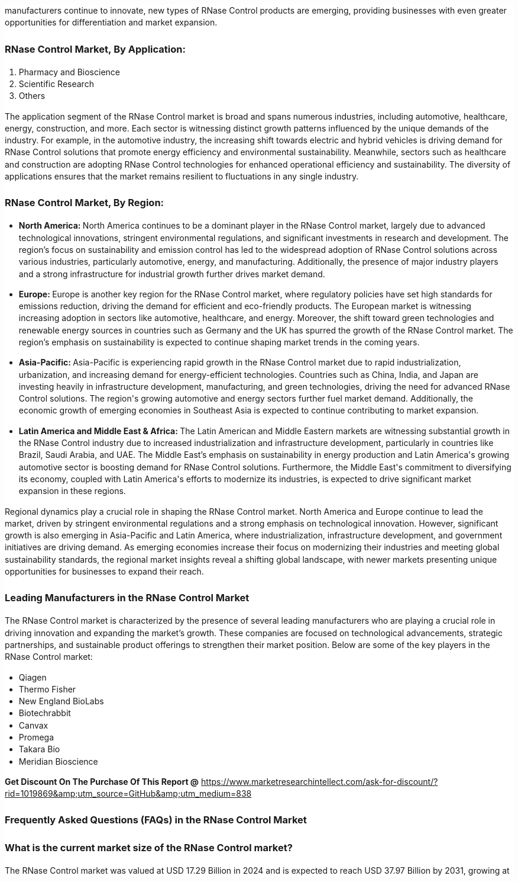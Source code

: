 manufacturers continue to innovate, new types of RNase Control products are emerging, providing businesses with even greater opportunities for differentiation and market expansion.</p><h3>RNase Control Market,&nbsp;By Application:</h3><ol><li>Pharmacy and Bioscience<li> Scientific Research<li> Others</li></ol><p>The application segment of the RNase Control market is broad and spans numerous industries, including automotive, healthcare, energy, construction, and more. Each sector is witnessing distinct growth patterns influenced by the unique demands of the industry. For example, in the automotive industry, the increasing shift towards electric and hybrid vehicles is driving demand for RNase Control solutions that promote energy efficiency and environmental sustainability. Meanwhile, sectors such as healthcare and construction are adopting RNase Control technologies for enhanced operational efficiency and sustainability. The diversity of applications ensures that the market remains resilient to fluctuations in any single industry.</p><h3>RNase Control Market, By Region:</h3><ul><li><p><strong>North America:&nbsp;</strong>North America continues to be a dominant player in the RNase Control market, largely due to advanced technological innovations, stringent environmental regulations, and significant investments in research and development. The region&rsquo;s focus on sustainability and emission control has led to the widespread adoption of RNase Control solutions across various industries, particularly automotive, energy, and manufacturing. Additionally, the presence of major industry players and a strong infrastructure for industrial growth further drives market demand.</p></li><li><p><strong><strong>Europe:&nbsp;</strong></strong>Europe is another key region for the RNase Control market, where regulatory policies have set high standards for emissions reduction, driving the demand for efficient and eco-friendly products. The European market is witnessing increasing adoption in sectors like automotive, healthcare, and energy. Moreover, the shift toward green technologies and renewable energy sources in countries such as Germany and the UK has spurred the growth of the RNase Control market. The region&rsquo;s emphasis on sustainability is expected to continue shaping market trends in the coming years.</p></li><li><p><strong><strong>Asia-Pacific:&nbsp;</strong></strong>Asia-Pacific is experiencing rapid growth in the RNase Control market due to rapid industrialization, urbanization, and increasing demand for energy-efficient technologies. Countries such as China, India, and Japan are investing heavily in infrastructure development, manufacturing, and green technologies, driving the need for advanced RNase Control solutions. The region's growing automotive and energy sectors further fuel market demand. Additionally, the economic growth of emerging economies in Southeast Asia is expected to continue contributing to market expansion.</p></li><li><p><strong><strong>Latin America and Middle East &amp; Africa:&nbsp;</strong></strong>The Latin American and Middle Eastern markets are witnessing substantial growth in the RNase Control industry due to increased industrialization and infrastructure development, particularly in countries like Brazil, Saudi Arabia, and UAE. The Middle East&rsquo;s emphasis on sustainability in energy production and Latin America's growing automotive sector is boosting demand for RNase Control solutions. Furthermore, the Middle East's commitment to diversifying its economy, coupled with Latin America's efforts to modernize its industries, is expected to drive significant market expansion in these regions.</p></li></ul><p>Regional dynamics play a crucial role in shaping the RNase Control market. North America and Europe continue to lead the market, driven by stringent environmental regulations and a strong emphasis on technological innovation. However, significant growth is also emerging in Asia-Pacific and Latin America, where industrialization, infrastructure development, and government initiatives are driving demand. As emerging economies increase their focus on modernizing their industries and meeting global sustainability standards, the regional market insights reveal a shifting global landscape, with newer markets presenting unique opportunities for businesses to expand their reach.</p><h3><strong>Leading Manufacturers in the RNase Control Market</strong></h3><p>The RNase Control market is characterized by the presence of several leading manufacturers who are playing a crucial role in driving innovation and expanding the market&rsquo;s growth. These companies are focused on technological advancements, strategic partnerships, and sustainable product offerings to strengthen their market position. Below are some of the key players in the RNase Control market:</p></div><div class="article-main__content" data-test-id="publishing-text-block"><ul><li><span class="">Qiagen<li> Thermo Fisher<li> New England BioLabs<li> Biotechrabbit<li> Canvax<li> Promega<li> Takara Bio<li> Meridian Bioscience</span></li></ul></div><div class="article-main__content" data-test-id="publishing-text-block"><p><span class="font-[700]"><strong>Get Discount On The Purchase Of This Report @</strong> <a href="https://www.marketresearchintellect.com/ask-for-discount/?rid=1019869&amp;utm_source=GitHub&amp;utm_medium=838" data-fr-linked="true">https://www.marketresearchintellect.com/ask-for-discount/?rid=1019869&amp;utm_source=GitHub&amp;utm_medium=838</a></span></p></div><div class="article-main__content" data-test-id="publishing-text-block"><h3><strong>Frequently Asked Questions (FAQs) in the RNase Control Market</strong></h3><h3><strong>What is the current market size of the RNase Control market?</strong></h3><p>The RNase Control market was valued at USD 17.29 Billion in 2024 and is expected to reach USD 37.97 Billion by 2031, growing at